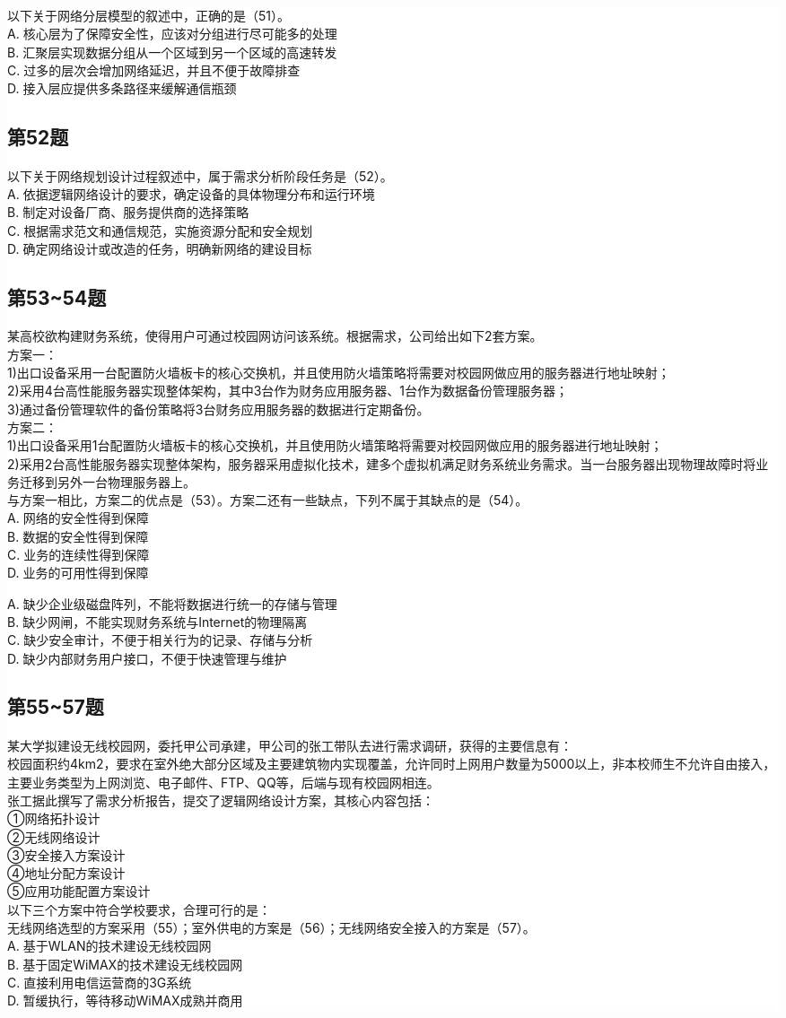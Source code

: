 以下关于网络分层模型的叙述中，正确的是（51）。  
A. 核心层为了保障安全性，应该对分组进行尽可能多的处理  
B. 汇聚层实现数据分组从一个区域到另一个区域的高速转发  
C. 过多的层次会增加网络延迟，并且不便于故障排查  
D. 接入层应提供多条路径来缓解通信瓶颈  


## 第52题 ##

以下关于网络规划设计过程叙述中，属于需求分析阶段任务是（52）。  
A. 依据逻辑网络设计的要求，确定设备的具体物理分布和运行环境  
B. 制定对设备厂商、服务提供商的选择策略  
C. 根据需求范文和通信规范，实施资源分配和安全规划  
D. 确定网络设计或改造的任务，明确新网络的建设目标  


## 第53~54题 ##

某高校欲构建财务系统，使得用户可通过校园网访问该系统。根据需求，公司给出如下2套方案。  
方案一：  
1)出口设备采用一台配置防火墙板卡的核心交换机，并且使用防火墙策略将需要对校园网做应用的服务器进行地址映射；  
2)采用4台高性能服务器实现整体架构，其中3台作为财务应用服务器、1台作为数据备份管理服务器；  
3)通过备份管理软件的备份策略将3台财务应用服务器的数据进行定期备份。  
方案二：  
1)出口设备采用1台配置防火墙板卡的核心交换机，并且使用防火墙策略将需要对校园网做应用的服务器进行地址映射；  
2)采用2台高性能服务器实现整体架构，服务器采用虚拟化技术，建多个虚拟机满足财务系统业务需求。当一台服务器出现物理故障时将业务迁移到另外一台物理服务器上。  
与方案一相比，方案二的优点是（53）。方案二还有一些缺点，下列不属于其缺点的是（54）。  
A. 网络的安全性得到保障  
B. 数据的安全性得到保障  
C. 业务的连续性得到保障  
D. 业务的可用性得到保障  
  
A. 缺少企业级磁盘阵列，不能将数据进行统一的存储与管理  
B. 缺少网闸，不能实现财务系统与Internet的物理隔离  
C. 缺少安全审计，不便于相关行为的记录、存储与分析  
D. 缺少内部财务用户接口，不便于快速管理与维护  


## 第55~57题 ##

某大学拟建设无线校园网，委托甲公司承建，甲公司的张工带队去进行需求调研，获得的主要信息有：  
校园面积约4km2，要求在室外绝大部分区域及主要建筑物内实现覆盖，允许同时上网用户数量为5000以上，非本校师生不允许自由接入，主要业务类型为上网浏览、电子邮件、FTP、QQ等，后端与现有校园网相连。  
张工据此撰写了需求分析报告，提交了逻辑网络设计方案，其核心内容包括：  
①网络拓扑设计  
②无线网络设计  
③安全接入方案设计  
④地址分配方案设计  
⑤应用功能配置方案设计  
以下三个方案中符合学校要求，合理可行的是：  
无线网络选型的方案采用（55）；室外供电的方案是（56）；无线网络安全接入的方案是（57）。  
A. 基于WLAN的技术建设无线校园网  
B. 基于固定WiMAX的技术建设无线校园网  
C. 直接利用电信运营商的3G系统  
D. 暂缓执行，等待移动WiMAX成熟并商用  
  